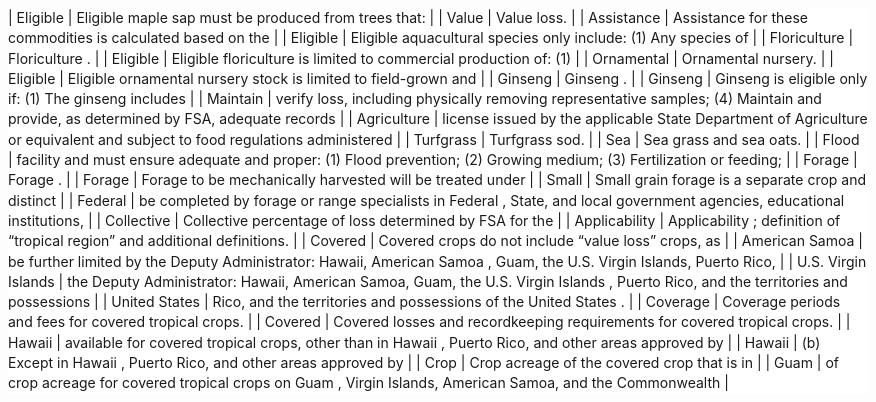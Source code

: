 | Eligible                                 | Eligible maple sap must be produced from trees that:                                                                                           |
| Value                                    | Value  loss.                                                                                                                                   |
| Assistance                               | Assistance for these commodities is calculated based on the                                                                                    |
| Eligible                                 | Eligible aquacultural species only include: (1) Any species of                                                                                 |
| Floriculture                             | Floriculture .                                                                                                                                 |
| Eligible                                 | Eligible floriculture is limited to commercial production of: (1)                                                                              |
| Ornamental                               | Ornamental  nursery.                                                                                                                           |
| Eligible                                 | Eligible ornamental nursery stock is limited to field-grown and                                                                                |
| Ginseng                                  | Ginseng .                                                                                                                                      |
| Ginseng                                  | Ginseng is eligible only if: (1) The ginseng includes                                                                                          |
| Maintain                                 | verify loss, including physically removing representative samples; (4) Maintain and provide, as determined by FSA, adequate records            |
| Agriculture                              | license issued by the applicable State Department of Agriculture or equivalent and subject to food regulations administered                    |
| Turfgrass                                | Turfgrass  sod.                                                                                                                                |
| Sea                                      | Sea  grass and sea oats.                                                                                                                       |
| Flood                                    | facility and must ensure adequate and proper: (1) Flood prevention; (2) Growing medium; (3) Fertilization or feeding;                          |
| Forage                                   | Forage .                                                                                                                                       |
| Forage                                   | Forage to be mechanically harvested will be treated under                                                                                      |
| Small                                    | Small grain forage is a separate crop and distinct                                                                                             |
| Federal                                  | be completed by forage or range specialists in Federal , State, and local government agencies, educational institutions,                       |
| Collective                               | Collective percentage of loss determined by FSA for the                                                                                        |
| Applicability                            | Applicability ; definition of “tropical region” and additional definitions.                                                                    |
| Covered                                  | Covered crops do not include &#8220;value loss&#8221; crops, as                                                                                |
| American Samoa                           | be further limited by the Deputy Administrator: Hawaii, American Samoa , Guam, the U.S. Virgin Islands, Puerto Rico,                           |
| U.S. Virgin Islands                      | the Deputy Administrator: Hawaii, American Samoa, Guam, the U.S. Virgin Islands , Puerto Rico, and the territories and possessions             |
| United States                            | Rico, and the territories and possessions of the United States .                                                                               |
| Coverage                                 | Coverage  periods and fees for covered tropical crops.                                                                                         |
| Covered                                  | Covered  losses and recordkeeping requirements for covered tropical crops.                                                                     |
| Hawaii                                   | available for covered tropical crops, other than in Hawaii , Puerto Rico, and other areas approved by                                          |
| Hawaii                                   | (b) Except in  Hawaii , Puerto Rico, and other areas approved by                                                                               |
| Crop                                     | Crop acreage of the covered crop that is in                                                                                                    |
| Guam                                     | of crop acreage for covered tropical crops on Guam , Virgin Islands, American Samoa, and the Commonwealth                                      |